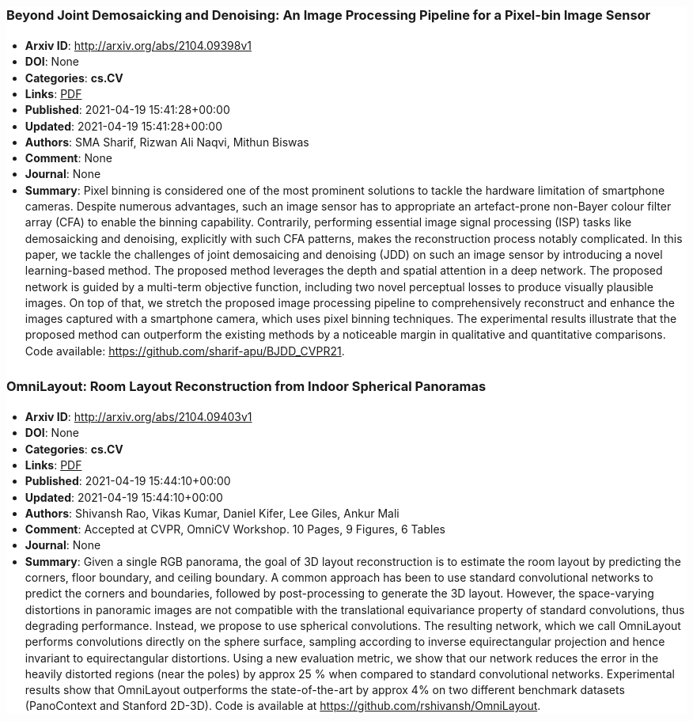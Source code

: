 

### Beyond Joint Demosaicking and Denoising: An Image Processing Pipeline for a Pixel-bin Image Sensor
- **Arxiv ID**: http://arxiv.org/abs/2104.09398v1
- **DOI**: None
- **Categories**: **cs.CV**
- **Links**: [PDF](http://arxiv.org/pdf/2104.09398v1)
- **Published**: 2021-04-19 15:41:28+00:00
- **Updated**: 2021-04-19 15:41:28+00:00
- **Authors**: SMA Sharif, Rizwan Ali Naqvi, Mithun Biswas
- **Comment**: None
- **Journal**: None
- **Summary**: Pixel binning is considered one of the most prominent solutions to tackle the hardware limitation of smartphone cameras. Despite numerous advantages, such an image sensor has to appropriate an artefact-prone non-Bayer colour filter array (CFA) to enable the binning capability. Contrarily, performing essential image signal processing (ISP) tasks like demosaicking and denoising, explicitly with such CFA patterns, makes the reconstruction process notably complicated. In this paper, we tackle the challenges of joint demosaicing and denoising (JDD) on such an image sensor by introducing a novel learning-based method. The proposed method leverages the depth and spatial attention in a deep network. The proposed network is guided by a multi-term objective function, including two novel perceptual losses to produce visually plausible images. On top of that, we stretch the proposed image processing pipeline to comprehensively reconstruct and enhance the images captured with a smartphone camera, which uses pixel binning techniques. The experimental results illustrate that the proposed method can outperform the existing methods by a noticeable margin in qualitative and quantitative comparisons. Code available: https://github.com/sharif-apu/BJDD_CVPR21.



### OmniLayout: Room Layout Reconstruction from Indoor Spherical Panoramas
- **Arxiv ID**: http://arxiv.org/abs/2104.09403v1
- **DOI**: None
- **Categories**: **cs.CV**
- **Links**: [PDF](http://arxiv.org/pdf/2104.09403v1)
- **Published**: 2021-04-19 15:44:10+00:00
- **Updated**: 2021-04-19 15:44:10+00:00
- **Authors**: Shivansh Rao, Vikas Kumar, Daniel Kifer, Lee Giles, Ankur Mali
- **Comment**: Accepted at CVPR, OmniCV Workshop. 10 Pages, 9 Figures, 6 Tables
- **Journal**: None
- **Summary**: Given a single RGB panorama, the goal of 3D layout reconstruction is to estimate the room layout by predicting the corners, floor boundary, and ceiling boundary. A common approach has been to use standard convolutional networks to predict the corners and boundaries, followed by post-processing to generate the 3D layout. However, the space-varying distortions in panoramic images are not compatible with the translational equivariance property of standard convolutions, thus degrading performance. Instead, we propose to use spherical convolutions. The resulting network, which we call OmniLayout performs convolutions directly on the sphere surface, sampling according to inverse equirectangular projection and hence invariant to equirectangular distortions. Using a new evaluation metric, we show that our network reduces the error in the heavily distorted regions (near the poles) by approx 25 % when compared to standard convolutional networks. Experimental results show that OmniLayout outperforms the state-of-the-art by approx 4% on two different benchmark datasets (PanoContext and Stanford 2D-3D). Code is available at https://github.com/rshivansh/OmniLayout.
